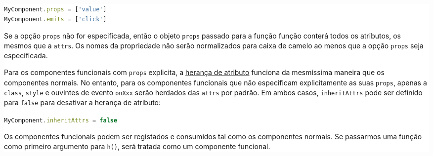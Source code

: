 ```js
MyComponent.props = ['value']
MyComponent.emits = ['click']
```

Se a opção `props` não for especificada, então o objeto `props` passado para a função função conterá todos os atributos, os mesmos que a `attrs`. Os nomes da propriedade não serão normalizados para caixa de camelo ao menos que a opção `props` seja especificada.

Para os componentes funcionais com `props` explicita, a [herança de atributo](/guide/components/attrs) funciona da mesmíssima maneira que os componentes normais. No entanto, para os componentes funcionais que não especificam explicitamente as suas `props`, apenas a `class`, `style` e ouvintes de evento `onXxx` serão herdados das `attrs` por padrão. Em ambos casos, `inheritAttrs` pode ser definido para `false` para desativar a herança de atributo:

```js
MyComponent.inheritAttrs = false
```

Os componentes funcionais podem ser registados e consumidos tal como os componentes normais. Se passarmos uma função como primeiro argumento para `h()`, será tratada como um componente funcional.

